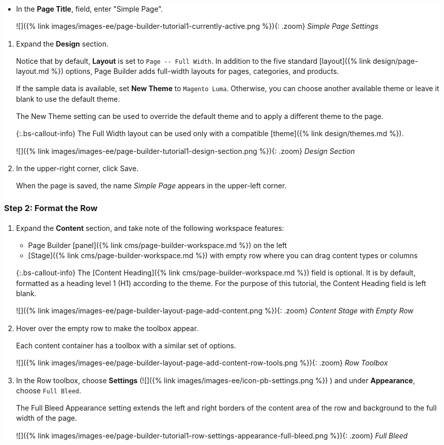   - In the **Page Title**, field, enter "Simple Page”.

      ![]({% link images/images-ee/page-builder-tutorial1-currently-active.png %}){: .zoom}
      _Simple Page Settings_

1. Expand the **Design** section.

    Notice that by default, **Layout** is set to `Page -- Full Width`. In addition to the five standard [layout]({% link design/page-layout.md %}) options, Page Builder adds full-width layouts for pages, categories, and products.

    If the sample data is available, set **New Theme** to `Magento Luma`. Otherwise, you can choose another available theme or leave it blank to use the default theme.

    The New Theme setting can be used to override the default theme and to apply a different theme to the page.

    {:.bs-callout-info}
    The Full Width layout can be used only with a compatible [theme]({% link design/themes.md %}).

    ![]({% link images/images-ee/page-builder-tutorial1-design-section.png %}){: .zoom}
    _Design Section_

1. In the upper-right corner, click <span class="btn">Save</span>.

    When the page is saved, the name _Simple Page_ appears in the upper-left corner.

### Step 2: Format the Row

1. Expand the **Content** section, and take note of the following workspace features:

   - Page Builder [panel]({% link cms/page-builder-workspace.md %}) on the left
   - [Stage]({% link cms/page-builder-workspace.md %}) with empty row where you can drag content types or columns

    {:.bs-callout-info}
    The [Content Heading]({% link cms/page-builder-workspace.md %}) field is optional. It is by default, formatted as a heading level 1 (H1) according to the theme. For the purpose of this tutorial, the Content Heading field is left blank.

    ![]({% link images/images-ee/page-builder-layout-page-add-content.png %}){: .zoom}
    _Content Stage with Empty Row_

1. Hover over the empty row to make the toolbox appear.

   Each content container has a toolbox with a similar set of options.

    ![]({% link images/images-ee/page-builder-layout-page-add-content-row-tools.png %}){: .zoom}
    _Row Toolbox_

1. In the Row toolbox, choose **Settings** (![]({% link images/images-ee/icon-pb-settings.png %}) ) and under **Appearance**, choose `Full Bleed`.

    The Full Bleed Appearance setting extends the left and right borders of the content area of the row and background to the full width of the page.

    ![]({% link images/images-ee/page-builder-tutorial1-row-settings-appearance-full-bleed.png %}){: .zoom}
    _Full Bleed_
